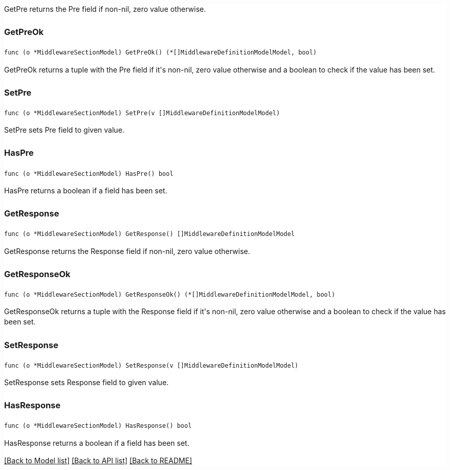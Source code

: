 GetPre returns the Pre field if non-nil, zero value otherwise.

### GetPreOk

`func (o *MiddlewareSectionModel) GetPreOk() (*[]MiddlewareDefinitionModelModel, bool)`

GetPreOk returns a tuple with the Pre field if it's non-nil, zero value otherwise
and a boolean to check if the value has been set.

### SetPre

`func (o *MiddlewareSectionModel) SetPre(v []MiddlewareDefinitionModelModel)`

SetPre sets Pre field to given value.

### HasPre

`func (o *MiddlewareSectionModel) HasPre() bool`

HasPre returns a boolean if a field has been set.

### GetResponse

`func (o *MiddlewareSectionModel) GetResponse() []MiddlewareDefinitionModelModel`

GetResponse returns the Response field if non-nil, zero value otherwise.

### GetResponseOk

`func (o *MiddlewareSectionModel) GetResponseOk() (*[]MiddlewareDefinitionModelModel, bool)`

GetResponseOk returns a tuple with the Response field if it's non-nil, zero value otherwise
and a boolean to check if the value has been set.

### SetResponse

`func (o *MiddlewareSectionModel) SetResponse(v []MiddlewareDefinitionModelModel)`

SetResponse sets Response field to given value.

### HasResponse

`func (o *MiddlewareSectionModel) HasResponse() bool`

HasResponse returns a boolean if a field has been set.


[[Back to Model list]](../README.md#documentation-for-models) [[Back to API list]](../README.md#documentation-for-api-endpoints) [[Back to README]](../README.md)


